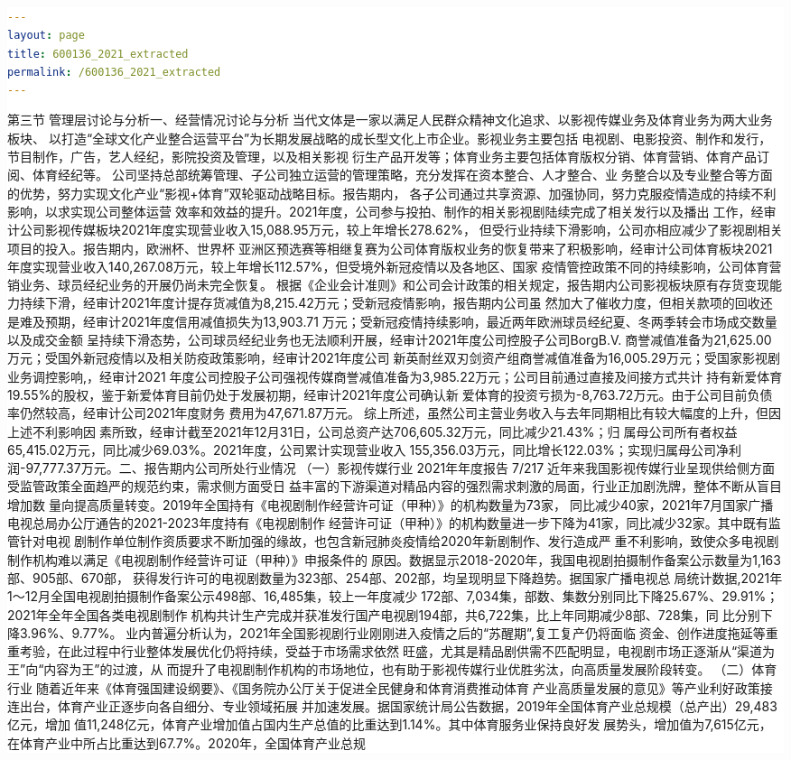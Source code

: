 ```yaml
---
layout: page
title: 600136_2021_extracted
permalink: /600136_2021_extracted
---
```


第三节
管理层讨论与分析一、经营情况讨论与分析
当代文体是一家以满足人民群众精神文化追求、以影视传媒业务及体育业务为两大业务板块、
以打造“全球文化产业整合运营平台”为长期发展战略的成长型文化上市企业。影视业务主要包括
电视剧、电影投资、制作和发行，节目制作，广告，艺人经纪，影院投资及管理，以及相关影视
衍生产品开发等；体育业务主要包括体育版权分销、体育营销、体育产品订阅、体育经纪等。
公司坚持总部统筹管理、子公司独立运营的管理策略，充分发挥在资本整合、人才整合、业
务整合以及专业整合等方面的优势，努力实现文化产业“影视+体育”双轮驱动战略目标。报告期内，
各子公司通过共享资源、加强协同，努力克服疫情造成的持续不利影响，以求实现公司整体运营
效率和效益的提升。2021年度，公司参与投拍、制作的相关影视剧陆续完成了相关发行以及播出
工作，经审计公司影视传媒板块2021年度实现营业收入15,088.95万元，较上年增长278.62%，
但受行业持续下滑影响，公司亦相应减少了影视剧相关项目的投入。报告期内，欧洲杯、世界杯
亚洲区预选赛等相继复赛为公司体育版权业务的恢复带来了积极影响，经审计公司体育板块2021
年度实现营业收入140,267.08万元，较上年增长112.57%，但受境外新冠疫情以及各地区、国家
疫情管控政策不同的持续影响，公司体育营销业务、球员经纪业务的开展仍尚未完全恢复。
根据《企业会计准则》和公司会计政策的相关规定，报告期内公司影视板块原有存货变现能
力持续下滑，经审计2021年度计提存货减值为8,215.42万元；受新冠疫情影响，报告期内公司虽
然加大了催收力度，但相关款项的回收还是难及预期，经审计2021年度信用减值损失为13,903.71
万元；受新冠疫情持续影响，最近两年欧洲球员经纪夏、冬两季转会市场成交数量以及成交金额
呈持续下滑态势，公司球员经纪业务也无法顺利开展，经审计2021年度公司控股子公司BorgB.V.
商誉减值准备为21,625.00万元；受国外新冠疫情以及相关防疫政策影响，经审计2021年度公司
新英耐丝双刃剑资产组商誉减值准备为16,005.29万元；受国家影视剧业务调控影响,，经审计2021
年度公司控股子公司强视传媒商誉减值准备为3,985.22万元；公司目前通过直接及间接方式共计
持有新爱体育19.55%的股权，鉴于新爱体育目前仍处于发展初期，经审计2021年度公司确认新
爱体育的投资亏损为-8,763.72万元。由于公司目前负债率仍然较高，经审计公司2021年度财务
费用为47,671.87万元。
综上所述，虽然公司主营业务收入与去年同期相比有较大幅度的上升，但因上述不利影响因
素所致，经审计截至2021年12月31日，公司总资产达706,605.32万元，同比减少21.43%；归
属母公司所有者权益65,415.02万元，同比减少69.03%。2021年度，公司累计实现营业收入
155,356.03万元，同比增长122.03%；实现归属母公司净利润-97,777.37万元。二、报告期内公司所处行业情况
（一）影视传媒行业
2021年年度报告
7/217
近年来我国影视传媒行业呈现供给侧方面受监管政策全面趋严的规范约束，需求侧方面受日
益丰富的下游渠道对精品内容的强烈需求刺激的局面，行业正加剧洗牌，整体不断从盲目增加数
量向提高质量转变。2019年全国持有《电视剧制作经营许可证（甲种）》的机构数量为73家，
同比减少40家，2021年7月国家广播电视总局办公厅通告的2021-2023年度持有《电视剧制作
经营许可证（甲种）》的机构数量进一步下降为41家，同比减少32家。其中既有监管针对电视
剧制作单位制作资质要求不断加强的缘故，也包含新冠肺炎疫情给2020年新剧制作、发行造成严
重不利影响，致使众多电视剧制作机构难以满足《电视剧制作经营许可证（甲种）》申报条件的
原因。数据显示2018-2020年，我国电视剧拍摄制作备案公示数量为1,163部、905部、670部，
获得发行许可的电视剧数量为323部、254部、202部，均呈现明显下降趋势。据国家广播电视总
局统计数据,2021年1～12月全国电视剧拍摄制作备案公示498部、16,485集，较上一年度减少
172部、7,034集，部数、集数分别同比下降25.67%、29.91%；2021年全年全国各类电视剧制作
机构共计生产完成并获准发行国产电视剧194部，共6,722集，比上年同期减少8部、728集，同
比分别下降3.96%、9.77%。
业内普遍分析认为，2021年全国影视剧行业刚刚进入疫情之后的“苏醒期”,复工复产仍将面临
资金、创作进度拖延等重重考验，在此过程中行业整体发展优化仍将持续，受益于市场需求依然
旺盛，尤其是精品剧供需不匹配明显，电视剧市场正逐渐从“渠道为王”向“内容为王”的过渡，从
而提升了电视剧制作机构的市场地位，也有助于影视传媒行业优胜劣汰，向高质量发展阶段转变。
（二）体育行业
随着近年来《体育强国建设纲要》、《国务院办公厅关于促进全民健身和体育消费推动体育
产业高质量发展的意见》等产业利好政策接连出台，体育产业正逐步向各自细分、专业领域拓展
并加速发展。据国家统计局公告数据，2019年全国体育产业总规模（总产出）29,483亿元，增加
值11,248亿元，体育产业增加值占国内生产总值的比重达到1.14%。其中体育服务业保持良好发
展势头，增加值为7,615亿元，在体育产业中所占比重达到67.7%。2020年，全国体育产业总规